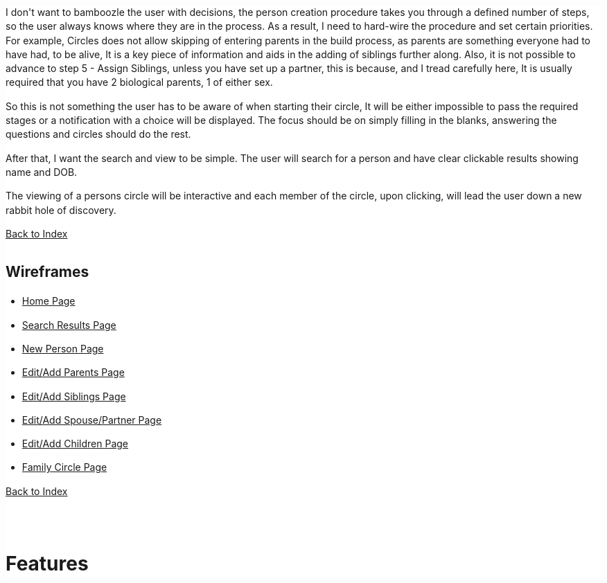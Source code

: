 I don't want to bamboozle the user with decisions, the person creation procedure takes you through
a defined number of steps, so the user always knows where they are in the process. As a result, I need to hard-wire the procedure and set certain priorities. For
example, Circles does not allow skipping of entering parents in the build process, as parents are something everyone had to have had, to be alive, It is a key piece of information and
aids in the adding of siblings further along. Also, it is not possible to advance to step 5 - Assign Siblings, unless you have set up a partner, this is because,
 and I tread carefully here, It is usually required that you have 2 biological parents, 1 of either sex.   
 
 So this is not something the user has to be aware of when starting their circle, It will be either impossible to pass the required stages or a notification with a choice will be displayed. The focus should be on simply filling in the blanks, answering the questions and circles should do the rest.

After that, I want the search and view to be simple. The user will search for a person and have clear clickable results showing name and DOB.

The viewing of a persons circle will be interactive and each member of the circle, upon clicking,  will lead the user down a new rabbit hole of discovery.   

[Back to Index](#index)

## Wireframes

  * [Home Page](https://github.com/Mr-Smyth/circles/blob/master/docs/Wireframes/home-page-wireframe.pdf)


  * [Search Results Page](https://github.com/Mr-Smyth/circles/blob/master/docs/Wireframes/search-results-page-wireframe.pdf)   


  * [New Person Page](https://github.com/Mr-Smyth/circles/blob/master/docs/Wireframes/enter-new-person-page-wireframe.pdf)   


  * [Edit/Add Parents Page](https://github.com/Mr-Smyth/circles/blob/master/docs/Wireframes/edit-parents-page-wireframe.pdf)   


  * [Edit/Add Siblings Page](https://github.com/Mr-Smyth/circles/blob/master/docs/Wireframes/edit-siblings-page-wireframe.pdf)   


  * [Edit/Add Spouse/Partner Page](https://github.com/Mr-Smyth/circles/blob/master/docs/Wireframes/edit-spouse-page-wireframe.pdf)   


  * [Edit/Add Children Page](https://github.com/Mr-Smyth/circles/blob/master/docs/Wireframes/edit-children-page-wireframe.pdf)  


  * [Family Circle Page](https://github.com/Mr-Smyth/circles/blob/master/docs/Wireframes/family-circle-page-wireframe.pdf)   


  [Back to Index](#index)

<br>

# Features
